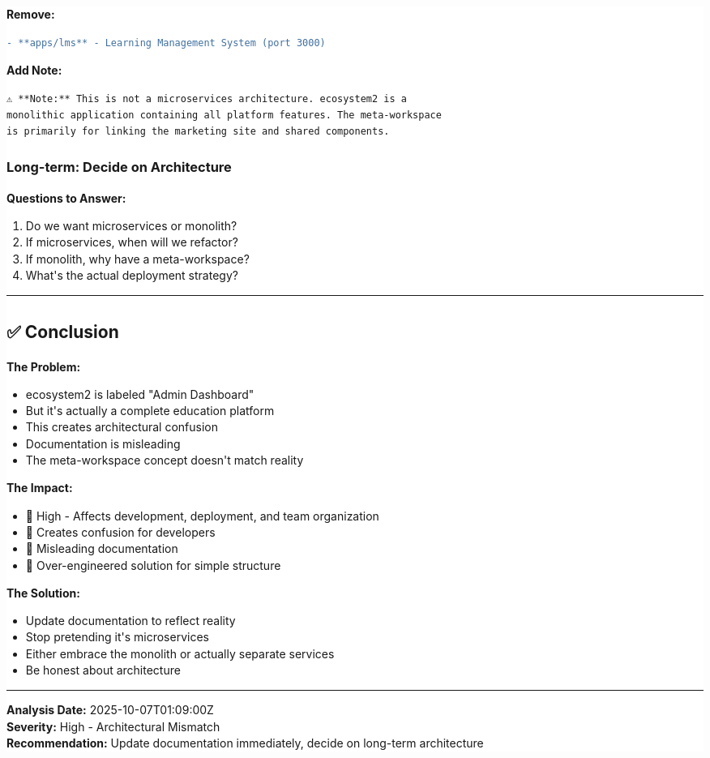 **Remove:**
```diff
- **apps/lms** - Learning Management System (port 3000)
```

**Add Note:**
```markdown
⚠️ **Note:** This is not a microservices architecture. ecosystem2 is a 
monolithic application containing all platform features. The meta-workspace 
is primarily for linking the marketing site and shared components.
```

### Long-term: Decide on Architecture

**Questions to Answer:**
1. Do we want microservices or monolith?
2. If microservices, when will we refactor?
3. If monolith, why have a meta-workspace?
4. What's the actual deployment strategy?

---

## ✅ Conclusion

**The Problem:**
- ecosystem2 is labeled "Admin Dashboard"
- But it's actually a complete education platform
- This creates architectural confusion
- Documentation is misleading
- The meta-workspace concept doesn't match reality

**The Impact:**
- 🔴 High - Affects development, deployment, and team organization
- 🔴 Creates confusion for developers
- 🔴 Misleading documentation
- 🔴 Over-engineered solution for simple structure

**The Solution:**
- Update documentation to reflect reality
- Stop pretending it's microservices
- Either embrace the monolith or actually separate services
- Be honest about architecture

---

**Analysis Date:** 2025-10-07T01:09:00Z  
**Severity:** High - Architectural Mismatch  
**Recommendation:** Update documentation immediately, decide on long-term architecture
